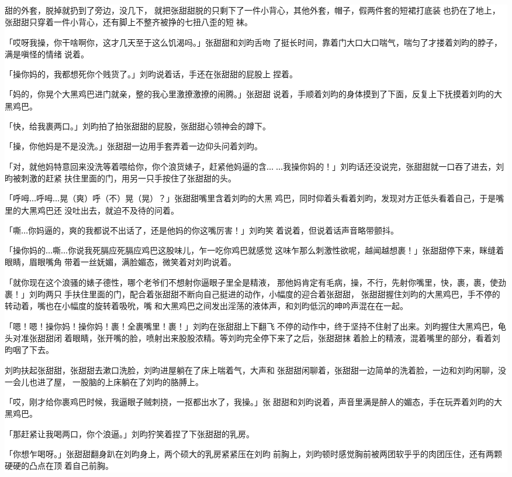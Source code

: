 
甜的外套，脱掉就扔到了旁边，没几下，
就把张甜甜脱的只剩下了一件小背心，其他外套，帽子，假两件套的短裙打底装
也扔在了地上，张甜甜只穿着一件小背心，还有脚上不整齐被挣的七扭八歪的短
袜。

「哎呀我操，你干啥啊你，这才几天至于这么饥渴吗。」张甜甜和刘昀舌吻
了挺长时间，靠着门大口大口喘气，喘匀了才搂着刘昀的脖子，满是嗔怪的情绪
说着。

「操你妈的，我都想死你个贱货了。」刘昀说着话，手还在张甜甜的屁股上
捏着。

「妈的，你晃个大黑鸡巴进门就亲，整的我心里激撩激撩的闹腾。」张甜甜
说着，手顺着刘昀的身体摸到了下面，反复上下抚摸着刘昀的大黑鸡巴。

「快，给我裹两口。」刘昀拍了拍张甜甜的屁股，张甜甜心领神会的蹲下。

「操，你他妈是不是没洗。」张甜甜一边用手套弄着一边仰头问着刘昀。

「对，就他妈特意回来没洗等着喂给你，你个浪货婊子，赶紧他妈逼的含…
…我操你妈的！」刘昀话还没说完，张甜甜就一口吞了进去，刘昀被刺激的赶紧
扶住里面的门，用另一只手按住了张甜甜的头。

「呼呣…呼呣…晃（爽）呼（不）晃（晃）？」张甜甜嘴里含着刘昀的大黑
鸡巴，同时仰着头看着刘昀，发现对方正低头看着自己，于是嘴里的大黑鸡巴还
没吐出去，就迫不及待的问着。

「嘶…你妈逼的，爽的我都说不出话了，还是他妈的你这嘴厉害！」刘昀笑
着说着，但说着话声音略带颤抖。

「操你妈的…嘶…你说我死膈应死膈应鸡巴这股味儿，乍一吃你鸡巴就感觉
这味乍那么刺激性欲呢，越闻越想裹！」张甜甜停下来，眯缝着眼睛，眉眼嘴角
带着一丝妩媚，满脸媚态，微笑着对刘昀说着。

「就你现在这个浪骚的婊子德性，哪个老爷们不想射你逼眼子里全是精液，
那他妈肯定有毛病，操，不行，先射你嘴里，快，裹，裹，使劲裹！」刘昀两只
手扶住里面的门，配合着张甜甜不断向自己挺进的动作，小幅度的迎合着张甜甜，
张甜甜握住刘昀的大黑鸡巴，手不停的转动着，嘴也在小幅度的旋转着吸吮，嘴
和大黑鸡巴之间发出淫荡的液体声，和刘昀低沉的呻吟声混在在一起。

「嗯！嗯！操你妈！操你妈！裹！全裹嘴里！裹！」刘昀在张甜甜上下翻飞
不停的动作中，终于坚持不住射了出来。刘昀握住大黑鸡巴，龟头对准张甜甜闭
着眼睛，张开嘴的脸，喷射出来股股浓精。等刘昀完全停下来了之后，张甜甜抹
着脸上的精液，混着嘴里的部分，看着刘昀咽了下去。

刘昀扶起张甜甜，张甜甜去漱口洗脸，刘昀进屋躺在了床上喘着气，大声和
张甜甜闲聊着，张甜甜一边简单的洗着脸，一边和刘昀闲聊，没一会儿也进了屋，
一股脑的上床躺在了刘昀的胳膊上。

「哎，刚才给你裹鸡巴时候，我逼眼子贼刺挠，一抠都出水了，我操。」张
甜甜和刘昀说着，声音里满是醉人的媚态，手在玩弄着刘昀的大黑鸡巴。

「那赶紧让我喝两口，你个浪逼。」刘昀狞笑着捏了下张甜甜的乳房。

「你想乍喝呀。」张甜甜翻身趴在刘昀身上，两个硕大的乳房紧紧压在刘昀
前胸上，刘昀顿时感觉胸前被两团软乎乎的肉团压住，还有两颗硬硬的凸点在顶
着自己前胸。
